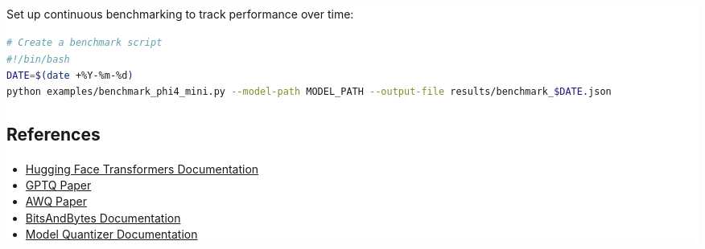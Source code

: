 Set up continuous benchmarking to track performance over time:

```bash
# Create a benchmark script
#!/bin/bash
DATE=$(date +%Y-%m-%d)
python examples/benchmark_phi4_mini.py --model-path MODEL_PATH --output-file results/benchmark_$DATE.json
```

## References

- [Hugging Face Transformers Documentation](https://huggingface.co/docs/transformers/index)
- [GPTQ Paper](https://arxiv.org/abs/2210.17323)
- [AWQ Paper](https://arxiv.org/abs/2306.00978)
- [BitsAndBytes Documentation](https://github.com/TimDettmers/bitsandbytes)
- [Model Quantizer Documentation](https://github.com/lpalbou/model-quantizer) 